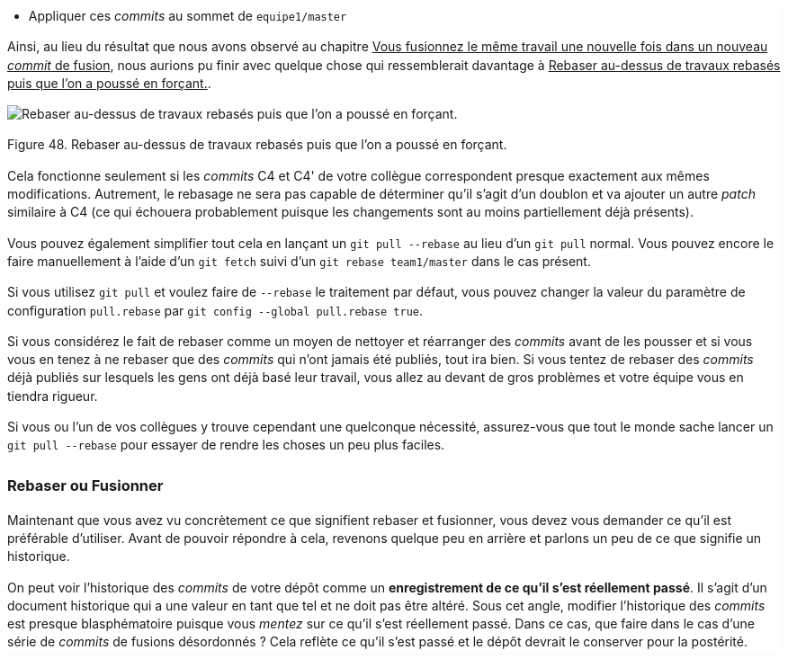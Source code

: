 -   Appliquer ces *commits* au sommet de `equipe1/master`

Ainsi, au lieu du résultat que nous avons observé au chapitre [Vous
fusionnez le même travail une nouvelle fois dans un nouveau *commit* de
fusion](#s_merge_rebase_work), nous aurions pu finir avec quelque chose
qui ressemblerait davantage à [Rebaser au-dessus de travaux rebasés puis
que l’on a poussé en forçant.](#s_rebase_rebase_work).

![Rebaser au-dessus de travaux rebasés puis que l’on a poussé en
forçant.](images/perils-of-rebasing-5.png)

Figure 48. Rebaser au-dessus de travaux rebasés puis que l’on a poussé
en forçant.

Cela fonctionne seulement si les *commits* C4 et C4' de votre collègue
correspondent presque exactement aux mêmes modifications. Autrement, le
rebasage ne sera pas capable de déterminer qu’il s’agit d’un doublon et
va ajouter un autre *patch* similaire à C4 (ce qui échouera probablement
puisque les changements sont au moins partiellement déjà présents).

Vous pouvez également simplifier tout cela en lançant un
`git pull --rebase` au lieu d’un `git pull` normal. Vous pouvez encore
le faire manuellement à l’aide d’un `git fetch` suivi d’un
`git rebase team1/master` dans le cas présent.

Si vous utilisez `git pull` et voulez faire de `--rebase` le traitement
par défaut, vous pouvez changer la valeur du paramètre de configuration
`pull.rebase` par `git config --global pull.rebase true`.

Si vous considérez le fait de rebaser comme un moyen de nettoyer et
réarranger des *commits* avant de les pousser et si vous vous en tenez à
ne rebaser que des *commits* qui n’ont jamais été publiés, tout ira
bien. Si vous tentez de rebaser des *commits* déjà publiés sur lesquels
les gens ont déjà basé leur travail, vous allez au devant de gros
problèmes et votre équipe vous en tiendra rigueur.

Si vous ou l’un de vos collègues y trouve cependant une quelconque
nécessité, assurez-vous que tout le monde sache lancer un
`git pull --rebase` pour essayer de rendre les choses un peu plus
faciles.

### Rebaser ou Fusionner

Maintenant que vous avez vu concrètement ce que signifient rebaser et
fusionner, vous devez vous demander ce qu’il est préférable d’utiliser.
Avant de pouvoir répondre à cela, revenons quelque peu en arrière et
parlons un peu de ce que signifie un historique.

On peut voir l’historique des *commits* de votre dépôt comme un
**enregistrement de ce qu’il s’est réellement passé**. Il s’agit d’un
document historique qui a une valeur en tant que tel et ne doit pas être
altéré. Sous cet angle, modifier l’historique des *commits* est presque
blasphématoire puisque vous *mentez* sur ce qu’il s’est réellement
passé. Dans ce cas, que faire dans le cas d’une série de *commits* de
fusions désordonnés ? Cela reflète ce qu’il s’est passé et le dépôt
devrait le conserver pour la postérité.
